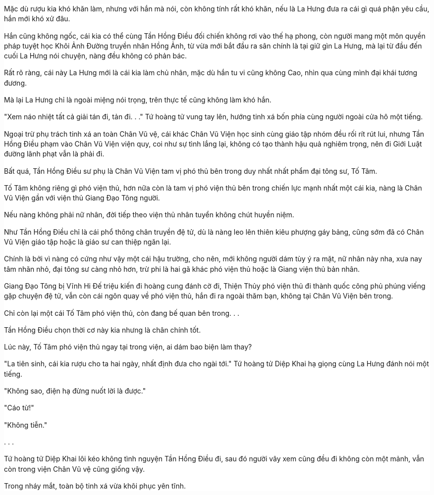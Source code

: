 Mặc dù rượu kia khó khăn làm, nhưng với hắn mà nói, còn không tính rất khó khăn, nếu là La Hưng đưa ra cái gì quá phận yêu cầu, hắn mới khó xử đâu.

Hắn cũng không ngốc, cái kia có thể cùng Tần Hồng Điều đối chiến không rơi vào thế hạ phong, còn người mang một môn quyền pháp tuyệt học Khôi Ảnh Đường truyền nhân Hồng Ảnh, từ vừa mới bắt đầu ra sân chính là tại giữ gìn La Hưng, mà lại từ đầu đến cuối La Hưng nói chuyện, nàng đều không có phản bác.

Rất rõ ràng, cái này La Hưng mới là cái kia làm chủ nhân, mặc dù hắn tu vi cũng không Cao, nhìn qua cùng mình đại khái tương đương.

Mà lại La Hưng chỉ là ngoài miệng nói trọng, trên thực tế cũng không làm khó hắn.

"Xem náo nhiệt tất cả giải tán đi, tản đi. . ." Tứ hoàng tử vung tay lên, hướng tinh xá bốn phía cùng người ngoài cửa hô một tiếng.

Ngoại trừ phụ trách tinh xá an toàn Chân Vũ vệ, cái khác Chân Vũ Viện học sinh cùng giáo tập nhóm đều rối rít rút lui, nhưng Tần Hồng Điều phạm vào Chân Vũ Viện viện quy, coi như sự tình lắng lại, không có tạo thành hậu quả nghiêm trọng, nên đi Giới Luật đường lãnh phạt vẫn là phải đi.

Bất quá, Tần Hồng Điều sư phụ là Chân Vũ Viện tam vị phó thủ bên trong duy nhất nhất phẩm đại tông sư, Tố Tâm.

Tố Tâm không riêng gì phó viện thủ, hơn nữa còn là tam vị phó viện thủ bên trong chiến lực mạnh nhất một cái kia, nàng là Chân Vũ Viện gần với viện thủ Giang Đạo Tông người.

Nếu nàng không phải nữ nhân, đời tiếp theo viện thủ nhân tuyển không chút huyền niệm.

Như Tần Hồng Điều chỉ là cái phổ thông chân truyền đệ tử, dù là nàng leo lên thiên kiêu phượng gáy bảng, cũng sớm đã có Chân Vũ Viện giáo tập hoặc là giáo sư can thiệp ngăn lại.

Chính là bởi vì nàng có cứng như vậy một cái hậu trường, cho nên, mới không người dám tùy ý ra mặt, nữ nhân này nha, xưa nay tâm nhãn nhỏ, đại tông sư càng nhỏ hơn, trừ phi là hai gã khác phó viện thủ hoặc là Giang viện thủ bản nhân.

Giang Đạo Tông bị Vĩnh Hi Đế triệu kiến đi hoàng cung đánh cờ đi, Thiện Thủy phó viện thủ đi thành quốc công phủ phúng viếng gặp chuyện đệ tử, vẫn còn cái ngôn quay về phó viện thủ, hắn đi ra ngoài thăm bạn, không tại Chân Vũ Viện bên trong.

Chỉ còn lại một cái Tố Tâm phó viện thủ, còn đang bế quan bên trong. . .

Tần Hồng Điều chọn thời cơ này kia nhưng là chân chính tốt.

Lúc này, Tố Tâm phó viện thủ ngay tại trong viện, ai dám bao biện làm thay?

"La tiên sinh, cái kia rượu cho ta hai ngày, nhất định đưa cho ngài tới." Tứ hoàng tử Diệp Khai hạ giọng cùng La Hưng đánh nói một tiếng.

"Không sao, điện hạ đừng nuốt lời là được."

"Cáo từ!"

"Không tiễn."

. . .

Tứ hoàng tử Diệp Khai lôi kéo không tình nguyện Tần Hồng Điều đi, sau đó người vây xem cũng đều đi không còn một mảnh, vẫn còn trong viện Chân Vũ vệ cũng giống vậy.

Trong nháy mắt, toàn bộ tinh xá vừa khôi phục yên tĩnh.
